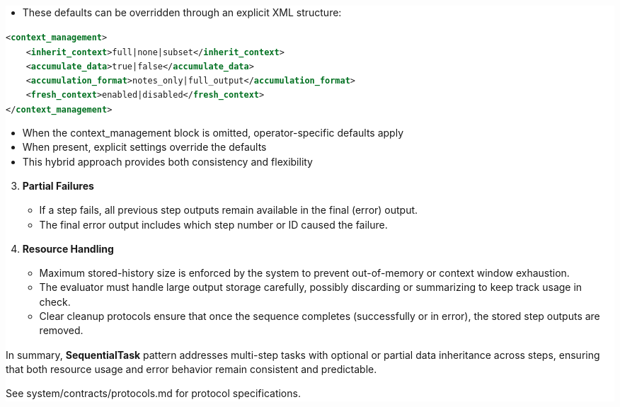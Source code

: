    - These defaults can be overridden through an explicit XML structure:
   ```xml
   <context_management>
       <inherit_context>full|none|subset</inherit_context>
       <accumulate_data>true|false</accumulate_data>
       <accumulation_format>notes_only|full_output</accumulation_format>
       <fresh_context>enabled|disabled</fresh_context>
   </context_management>
   ```
   
   - When the context_management block is omitted, operator-specific defaults apply
   - When present, explicit settings override the defaults
   - This hybrid approach provides both consistency and flexibility

3. **Partial Failures**
   - If a step fails, all previous step outputs remain available in the final (error) output.
   - The final error output includes which step number or ID caused the failure.

4. **Resource Handling**
   - Maximum stored-history size is enforced by the system to prevent out-of-memory or context window exhaustion.
   - The evaluator must handle large output storage carefully, possibly discarding or summarizing to keep track usage in check.
   - Clear cleanup protocols ensure that once the sequence completes (successfully or in error), the stored step outputs are removed.

In summary, **SequentialTask** pattern addresses multi-step tasks with optional or partial data inheritance across steps, ensuring that both resource usage and error behavior remain consistent and predictable.

See system/contracts/protocols.md for protocol specifications.
